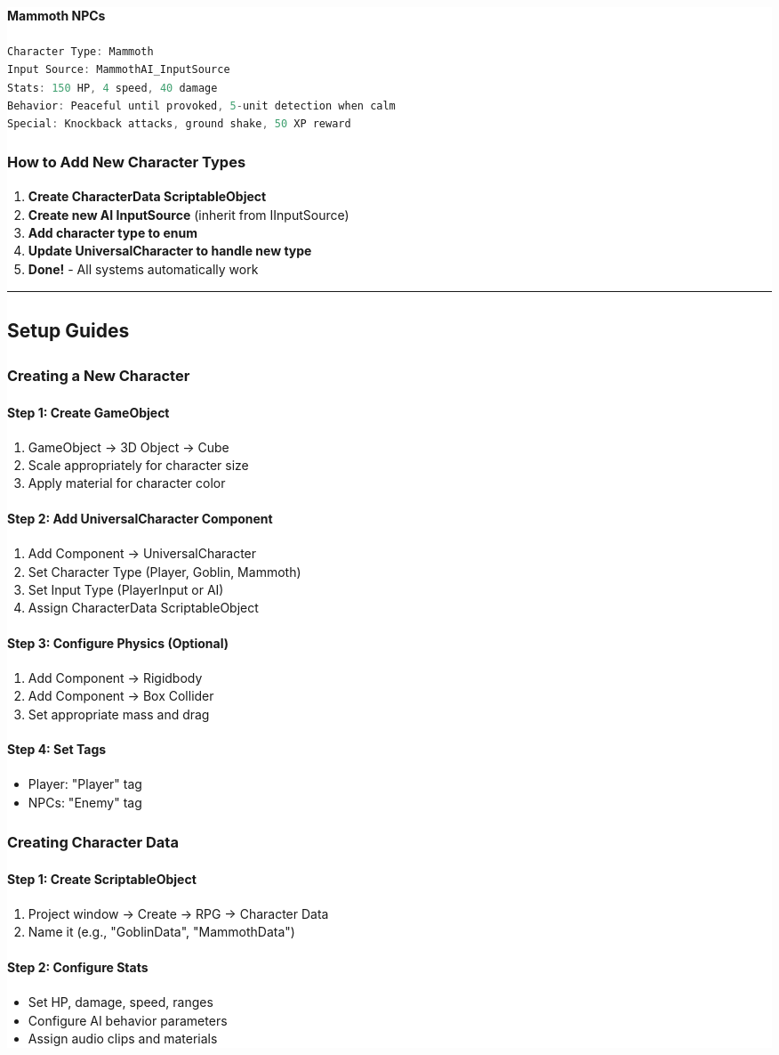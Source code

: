 #### Mammoth NPCs
```csharp
Character Type: Mammoth
Input Source: MammothAI_InputSource  
Stats: 150 HP, 4 speed, 40 damage
Behavior: Peaceful until provoked, 5-unit detection when calm
Special: Knockback attacks, ground shake, 50 XP reward
```

### How to Add New Character Types

1. **Create CharacterData ScriptableObject**
2. **Create new AI InputSource** (inherit from IInputSource)
3. **Add character type to enum**
4. **Update UniversalCharacter to handle new type**
5. **Done!** - All systems automatically work

---

## Setup Guides

### Creating a New Character

#### Step 1: Create GameObject
1. GameObject → 3D Object → Cube
2. Scale appropriately for character size
3. Apply material for character color

#### Step 2: Add UniversalCharacter Component
1. Add Component → UniversalCharacter
2. Set Character Type (Player, Goblin, Mammoth)
3. Set Input Type (PlayerInput or AI)
4. Assign CharacterData ScriptableObject

#### Step 3: Configure Physics (Optional)
1. Add Component → Rigidbody
2. Add Component → Box Collider
3. Set appropriate mass and drag

#### Step 4: Set Tags
- Player: "Player" tag
- NPCs: "Enemy" tag

### Creating Character Data

#### Step 1: Create ScriptableObject
1. Project window → Create → RPG → Character Data
2. Name it (e.g., "GoblinData", "MammothData")

#### Step 2: Configure Stats
- Set HP, damage, speed, ranges
- Configure AI behavior parameters
- Assign audio clips and materials
